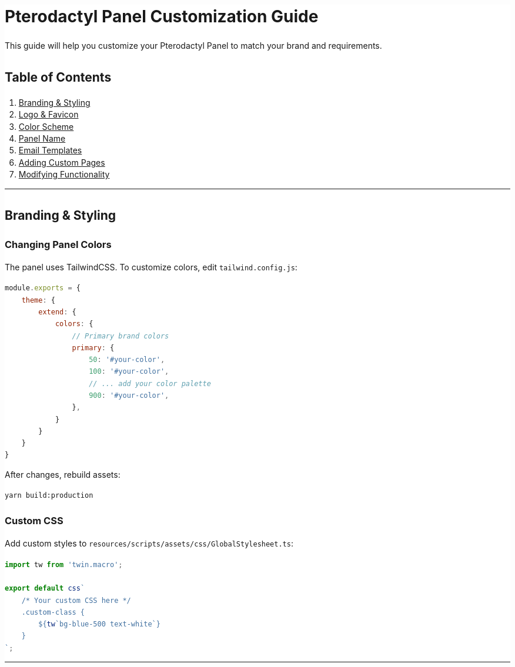 # Pterodactyl Panel Customization Guide

This guide will help you customize your Pterodactyl Panel to match your brand and requirements.

## Table of Contents
1. [Branding & Styling](#branding--styling)
2. [Logo & Favicon](#logo--favicon)
3. [Color Scheme](#color-scheme)
4. [Panel Name](#panel-name)
5. [Email Templates](#email-templates)
6. [Adding Custom Pages](#adding-custom-pages)
7. [Modifying Functionality](#modifying-functionality)

---

## Branding & Styling

### Changing Panel Colors

The panel uses TailwindCSS. To customize colors, edit `tailwind.config.js`:

```javascript
module.exports = {
    theme: {
        extend: {
            colors: {
                // Primary brand colors
                primary: {
                    50: '#your-color',
                    100: '#your-color',
                    // ... add your color palette
                    900: '#your-color',
                },
            }
        }
    }
}
```

After changes, rebuild assets:
```bash
yarn build:production
```

### Custom CSS

Add custom styles to `resources/scripts/assets/css/GlobalStylesheet.ts`:

```typescript
import tw from 'twin.macro';

export default css`
    /* Your custom CSS here */
    .custom-class {
        ${tw`bg-blue-500 text-white`}
    }
`;
```

---